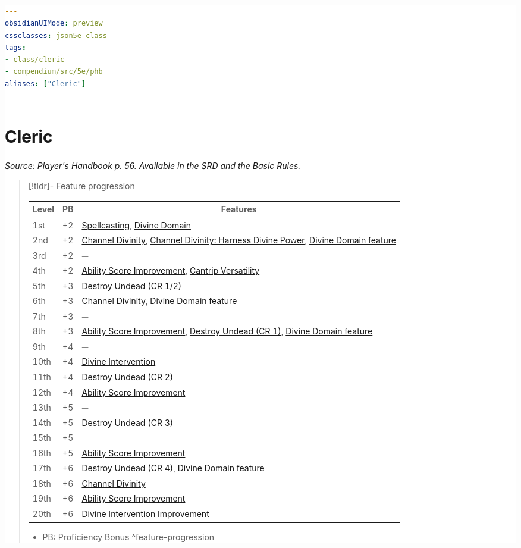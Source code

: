 ```yaml
---
obsidianUIMode: preview
cssclasses: json5e-class
tags:
- class/cleric
- compendium/src/5e/phb
aliases: ["Cleric"]
---
```

# Cleric
*Source: Player's Handbook p. 56. Available in the SRD and the Basic Rules.*  

> [!tldr]- Feature progression
> 
> | Level | PB | Features |
> |-------|----|----------|
> | 1st | +2 | [Spellcasting](#Spellcasting%20(Level%201)), [Divine Domain](#Divine%20Domain%20(Level%201)) |
> | 2nd | +2 | [Channel Divinity](#Channel%20Divinity%20(Level%202)), [Channel Divinity: Harness Divine Power](#Channel%20Divinity%20Harness%20Divine%20Power%20(Level%202)), [Divine Domain feature](#Divine%20Domain%20feature%20(Level%202)) |
> | 3rd | +2 | ⏤ |
> | 4th | +2 | [Ability Score Improvement](#Ability%20Score%20Improvement%20(Level%204)), [Cantrip Versatility](#Cantrip%20Versatility%20(Level%204)) |
> | 5th | +3 | [Destroy Undead (CR 1/2)](#Destroy%20Undead%20(CR%201/2)%20(Level%205)) |
> | 6th | +3 | [Channel Divinity](#Channel%20Divinity%20(Level%206)), [Divine Domain feature](#Divine%20Domain%20feature%20(Level%206)) |
> | 7th | +3 | ⏤ |
> | 8th | +3 | [Ability Score Improvement](#Ability%20Score%20Improvement%20(Level%208)), [Destroy Undead (CR 1)](#Destroy%20Undead%20(CR%201)%20(Level%208)), [Divine Domain feature](#Divine%20Domain%20feature%20(Level%208)) |
> | 9th | +4 | ⏤ |
> | 10th | +4 | [Divine Intervention](#Divine%20Intervention%20(Level%2010)) |
> | 11th | +4 | [Destroy Undead (CR 2)](#Destroy%20Undead%20(CR%202)%20(Level%2011)) |
> | 12th | +4 | [Ability Score Improvement](#Ability%20Score%20Improvement%20(Level%2012)) |
> | 13th | +5 | ⏤ |
> | 14th | +5 | [Destroy Undead (CR 3)](#Destroy%20Undead%20(CR%203)%20(Level%2014)) |
> | 15th | +5 | ⏤ |
> | 16th | +5 | [Ability Score Improvement](#Ability%20Score%20Improvement%20(Level%2016)) |
> | 17th | +6 | [Destroy Undead (CR 4)](#Destroy%20Undead%20(CR%204)%20(Level%2017)), [Divine Domain feature](#Divine%20Domain%20feature%20(Level%2017)) |
> | 18th | +6 | [Channel Divinity](#Channel%20Divinity%20(Level%2018)) |
> | 19th | +6 | [Ability Score Improvement](#Ability%20Score%20Improvement%20(Level%2019)) |
> | 20th | +6 | [Divine Intervention Improvement](#Divine%20Intervention%20Improvement%20(Level%2020)) |
> 
> - PB: Proficiency Bonus
^feature-progression
